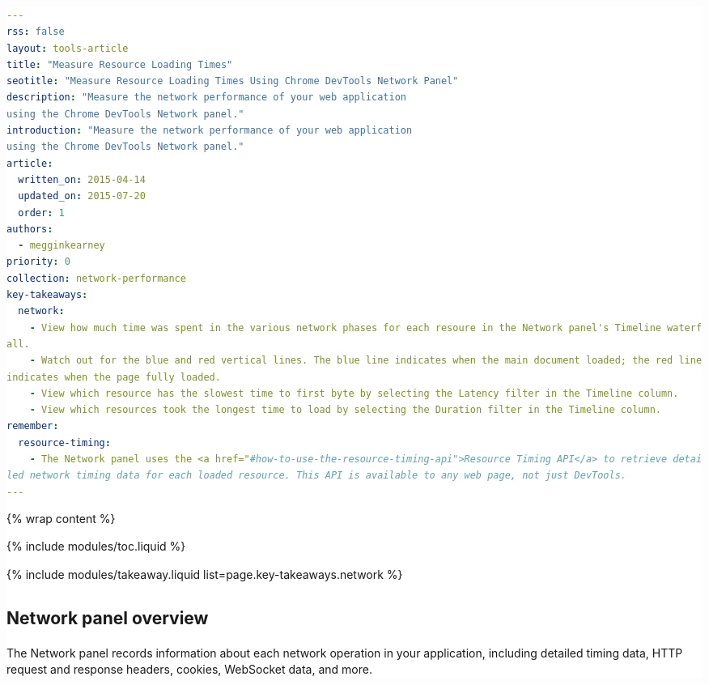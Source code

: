 ```yaml
---
rss: false
layout: tools-article
title: "Measure Resource Loading Times"
seotitle: "Measure Resource Loading Times Using Chrome DevTools Network Panel"
description: "Measure the network performance of your web application
using the Chrome DevTools Network panel."
introduction: "Measure the network performance of your web application
using the Chrome DevTools Network panel."
article:
  written_on: 2015-04-14
  updated_on: 2015-07-20
  order: 1
authors:
  - megginkearney
priority: 0
collection: network-performance
key-takeaways:
  network:
    - View how much time was spent in the various network phases for each resoure in the Network panel's Timeline waterfall.
    - Watch out for the blue and red vertical lines. The blue line indicates when the main document loaded; the red line indicates when the page fully loaded.
    - View which resource has the slowest time to first byte by selecting the Latency filter in the Timeline column.
    - View which resources took the longest time to load by selecting the Duration filter in the Timeline column.
remember:
  resource-timing:
    - The Network panel uses the <a href="#how-to-use-the-resource-timing-api">Resource Timing API</a> to retrieve detailed network timing data for each loaded resource. This API is available to any web page, not just DevTools.
---
```

{% wrap content %}

{% include modules/toc.liquid %}

{% include modules/takeaway.liquid list=page.key-takeaways.network %}

## Network panel overview

The Network panel records information about each network operation in your application,
including detailed timing data, HTTP request and response headers, cookies, WebSocket data, and more.
